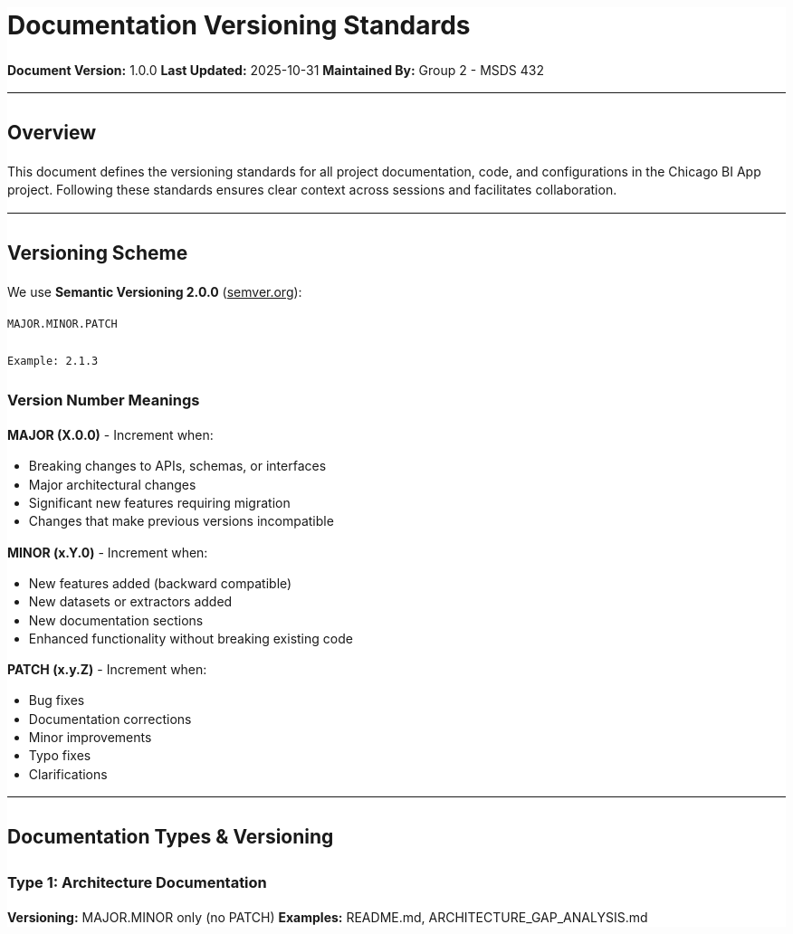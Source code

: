 # Documentation Versioning Standards

**Document Version:** 1.0.0
**Last Updated:** 2025-10-31
**Maintained By:** Group 2 - MSDS 432

---

## Overview

This document defines the versioning standards for all project documentation, code, and configurations in the Chicago BI App project. Following these standards ensures clear context across sessions and facilitates collaboration.

---

## Versioning Scheme

We use **Semantic Versioning 2.0.0** ([semver.org](https://semver.org)):

```
MAJOR.MINOR.PATCH

Example: 2.1.3
```

### Version Number Meanings

**MAJOR (X.0.0)** - Increment when:
- Breaking changes to APIs, schemas, or interfaces
- Major architectural changes
- Significant new features requiring migration
- Changes that make previous versions incompatible

**MINOR (x.Y.0)** - Increment when:
- New features added (backward compatible)
- New datasets or extractors added
- New documentation sections
- Enhanced functionality without breaking existing code

**PATCH (x.y.Z)** - Increment when:
- Bug fixes
- Documentation corrections
- Minor improvements
- Typo fixes
- Clarifications

---

## Documentation Types & Versioning

### Type 1: Architecture Documentation
**Versioning:** MAJOR.MINOR only (no PATCH)
**Examples:** README.md, ARCHITECTURE_GAP_ANALYSIS.md
